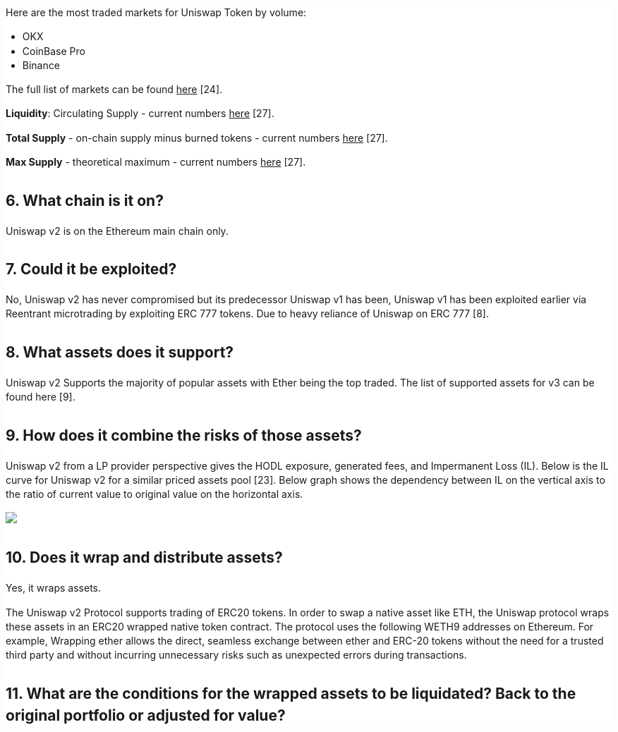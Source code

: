 Here are the most traded markets for Uniswap Token by volume:&#x20;

* OKX
* CoinBase Pro&#x20;
* Binance&#x20;

The full list of markets can be found [here](https://coinranking.com/coin/\_H5FVG9iW+uniswap-uni/markets?page=1) \[24].

**Liquidity**: Circulating Supply -  current numbers [here](https://www.coingecko.com/en/coins/uniswap) \[27].

**Total Supply** - on-chain supply minus burned tokens - current numbers [here](https://www.coingecko.com/en/coins/uniswap) \[27].

**Max Supply** - theoretical maximum - current numbers [here](https://www.coingecko.com/en/coins/uniswap) \[27].

## 6. What chain is it on?&#x20;

Uniswap v2 is on the Ethereum main chain only.

## 7. Could it be exploited?&#x20;

No, Uniswap v2 has never compromised but its predecessor Uniswap v1 has been, Uniswap v1 has been exploited earlier via Reentrant microtrading by exploiting ERC 777 tokens. Due to heavy reliance of Uniswap on ERC 777 \[8].

## 8. What assets does it support?&#x20;

Uniswap v2 Supports the majority of popular assets with Ether being the top traded. The list of supported assets for v3 can be found here \[9].

## 9. How does it combine the risks of those assets?

Uniswap v2 from a LP provider perspective gives the HODL exposure, generated fees, and Impermanent Loss (IL). Below is the IL curve for Uniswap v2 for a similar priced assets pool \[23]. Below graph shows the dependency between IL on the vertical axis to the ratio of current value to original value on the horizontal axis.

![](https://lh6.googleusercontent.com/xQ2\_q7D\_yz-WmpiN9FoLbwCzmCp\_sejEPWtJE\_okV7hlAwoCWQ0OGMJA7mloerfI8fFxGT0mnZyb5\_nx606mQn5Xpxf3Vu4qs30PQSAE53IXZ\_HoEIHNoZ27FoBRsQ)

## 10. Does it wrap and distribute assets?

Yes, it wraps assets.

The Uniswap v2 Protocol supports trading of ERC20 tokens. In order to swap a native asset like ETH, the Uniswap protocol wraps these assets in an ERC20 wrapped native token contract. The protocol uses the following WETH9 addresses on Ethereum. For example, Wrapping ether allows the direct, seamless exchange between ether and ERC-20 tokens without the need for a trusted third party and without incurring unnecessary risks such as unexpected errors during transactions.

## 11. What are the conditions for the wrapped assets to be liquidated? Back to the original portfolio or adjusted for value?
